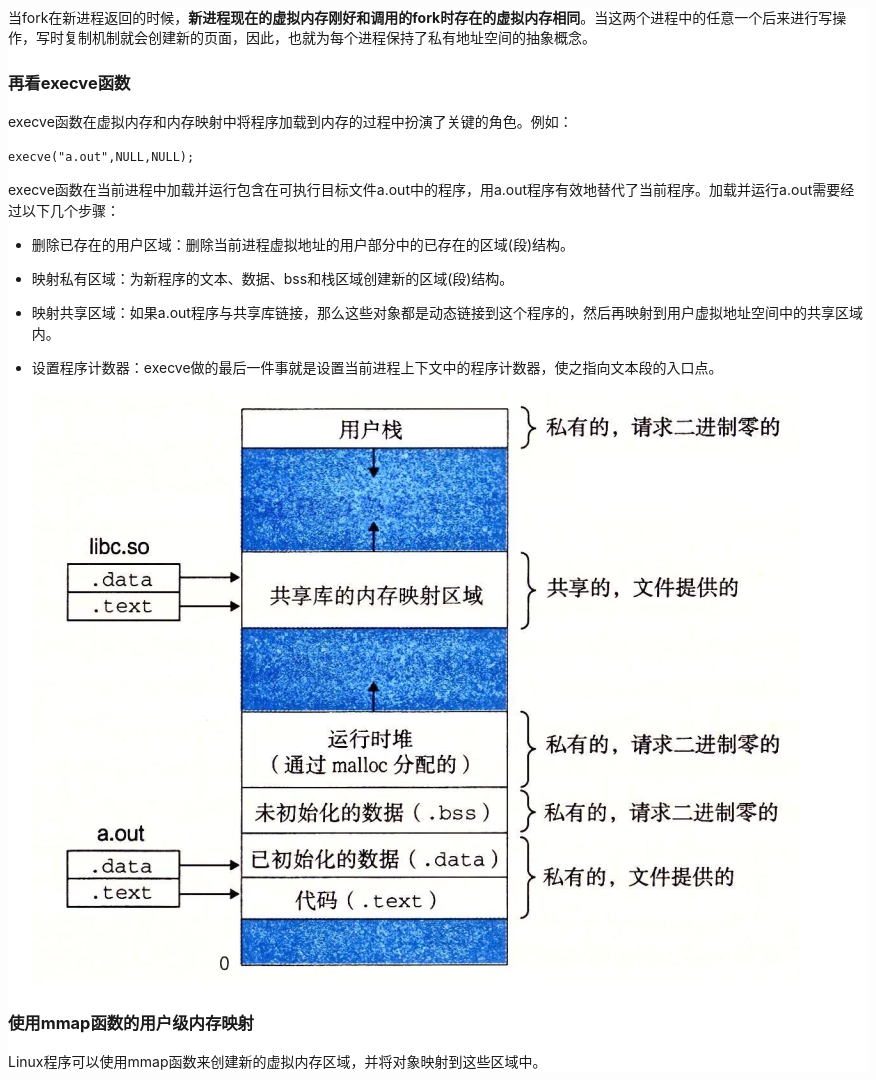 当fork在新进程返回的时候，**新进程现在的虚拟内存刚好和调用的fork时存在的虚拟内存相同**。当这两个进程中的任意一个后来进行写操作，写时复制机制就会创建新的页面，因此，也就为每个进程保持了私有地址空间的抽象概念。

### 再看execve函数

execve函数在虚拟内存和内存映射中将程序加载到内存的过程中扮演了关键的角色。例如：

```
execve("a.out",NULL,NULL);
```

execve函数在当前进程中加载并运行包含在可执行目标文件a.out中的程序，用a.out程序有效地替代了当前程序。加载并运行a.out需要经过以下几个步骤：

* 删除已存在的用户区域：删除当前进程虚拟地址的用户部分中的已存在的区域(段)结构。
* 映射私有区域：为新程序的文本、数据、bss和栈区域创建新的区域(段)结构。
* 映射共享区域：如果a.out程序与共享库链接，那么这些对象都是动态链接到这个程序的，然后再映射到用户虚拟地址空间中的共享区域内。
* 设置程序计数器：execve做的最后一件事就是设置当前进程上下文中的程序计数器，使之指向文本段的入口点。

  ![加载器是如何映射用户地址空间的区域的](./images/virtualMemory/加载器是如何映射用户地址空间的区域的.png)

### 使用mmap函数的用户级内存映射

Linux程序可以使用mmap函数来创建新的虚拟内存区域，并将对象映射到这些区域中。
